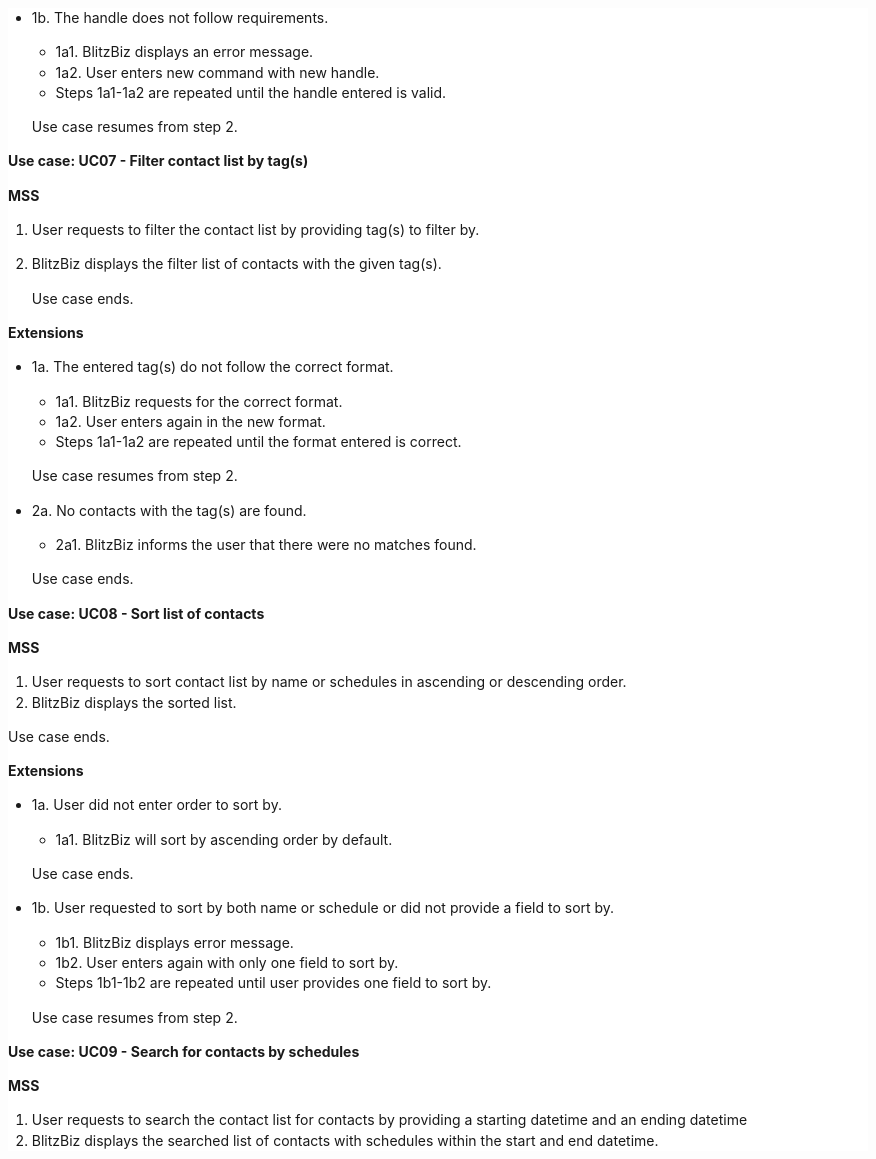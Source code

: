 * 1b. The handle does not follow requirements.
    *  1a1. BlitzBiz displays an error message.
    *   1a2. User enters new command with new handle.
    *   Steps 1a1-1a2 are repeated until the handle entered is valid.
       
    Use case resumes from step 2.

**Use case: UC07 - Filter contact list by tag(s)**

**MSS**

1.  User requests to filter the contact list by providing tag(s) to filter by.
2.  BlitzBiz displays the filter list of contacts with the given tag(s).

    Use case ends.

**Extensions**

* 1a. The entered tag(s) do not follow the correct format.
    *  1a1. BlitzBiz requests for the correct format.
    *   1a2. User enters again in the new format.
    *   Steps 1a1-1a2 are repeated until the format entered is correct.
       
    Use case resumes from step 2.

* 2a. No contacts with the tag(s) are found.
    * 2a1. BlitzBiz informs the user that there were no matches found.
      
    Use case ends.

**Use case: UC08 - Sort list of contacts**

**MSS**

1.  User requests to sort contact list by name or schedules in ascending or descending order.
2.  BlitzBiz displays the sorted list.

   Use case ends.

**Extensions**

* 1a. User did not enter order to sort by.
    *  1a1. BlitzBiz will sort by ascending order by default.

    Use case ends.
* 1b. User requested to sort by both name or schedule or did not provide a field to sort by.
    * 1b1. BlitzBiz displays error message.
    * 1b2. User enters again with only one field to sort by.
    *  Steps 1b1-1b2 are repeated until user provides one field to sort by.
      
    Use case resumes from step 2.

**Use case: UC09 - Search for contacts by schedules**

**MSS**

1.  User requests to search the contact list for contacts by providing a starting datetime and an ending datetime
2.  BlitzBiz displays the searched list of contacts with schedules within the start and end datetime.

